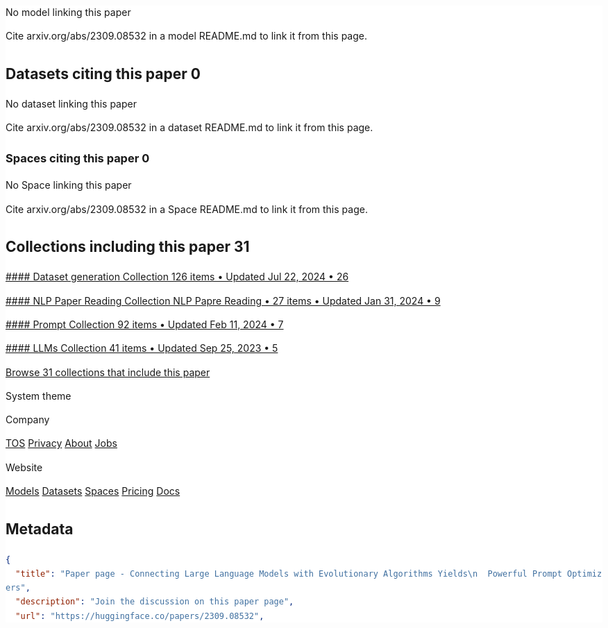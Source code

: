 No model linking this paper

Cite arxiv.org/abs/2309.08532 in a model README.md to link it from this page.

Datasets citing this paper 0
----------------------------

No dataset linking this paper

Cite arxiv.org/abs/2309.08532 in a dataset README.md to link it from this page.

### Spaces citing this paper 0

No Space linking this paper

Cite arxiv.org/abs/2309.08532 in a Space README.md to link it from this page.

Collections including this paper 31
-----------------------------------

[#### Dataset generation Collection 126 items • Updated Jul 22, 2024 • 26](https://huggingface.co/collections/stereoplegic/dataset-generation-65389dd75510eb595f8a3797)

[#### NLP Paper Reading Collection NLP Papre Reading • 27 items • Updated Jan 31, 2024 • 9](https://huggingface.co/collections/Cartinoe5930/nlp-paper-reading-64fa9cc1bb362cbf2fd710b4)

[#### Prompt Collection 92 items • Updated Feb 11, 2024 • 7](https://huggingface.co/collections/stereoplegic/prompt-6538a5ca61d44e23f3e0656e)

[#### LLMs Collection 41 items • Updated Sep 25, 2023 • 5](https://huggingface.co/collections/krypticmouse/llms-650fa26b11f3210cf7b7ff51)

[Browse 31 collections that include this paper](https://huggingface.co/collections?paper=2309.08532)

System theme

Company

[TOS](https://huggingface.co/terms-of-service) [Privacy](https://huggingface.co/privacy) [About](https://huggingface.co/huggingface) [Jobs](https://apply.workable.com/huggingface/)[](https://huggingface.co/)

Website

[Models](https://huggingface.co/models) [Datasets](https://huggingface.co/datasets) [Spaces](https://huggingface.co/spaces) [Pricing](https://huggingface.co/pricing) [Docs](https://huggingface.co/docs)

## Metadata

```json
{
  "title": "Paper page - Connecting Large Language Models with Evolutionary Algorithms Yields\n  Powerful Prompt Optimizers",
  "description": "Join the discussion on this paper page",
  "url": "https://huggingface.co/papers/2309.08532",
```